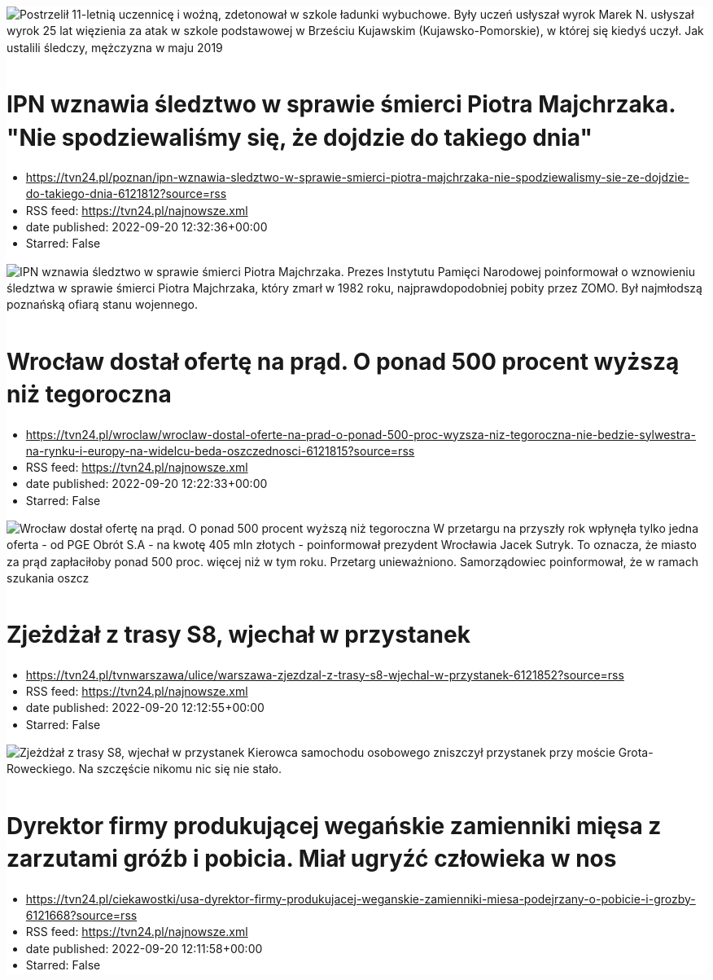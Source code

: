 <img alt="Postrzelił 11-letnią uczennicę i woźną, zdetonował w szkole ładunki wybuchowe. Były uczeń usłyszał wyrok" src="https://tvn24.pl/najnowsze/cdn-zdjecie5528e99617ea9b9c2077397295864cfb-strzaly-w-szkole-w-brzesciu-kujawskim-wojewoda-napatnik-leczyl-sie-psychiatrycznie-4868261/alternates/LANDSCAPE_1280" />
    Marek N. usłyszał wyrok 25 lat więzienia za atak w szkole podstawowej w Brześciu Kujawskim (Kujawsko-Pomorskie), w której się kiedyś uczył. Jak ustalili śledczy, mężczyzna w maju 2019

# IPN wznawia śledztwo w sprawie śmierci Piotra Majchrzaka. "Nie spodziewaliśmy się, że dojdzie do takiego dnia"
 - https://tvn24.pl/poznan/ipn-wznawia-sledztwo-w-sprawie-smierci-piotra-majchrzaka-nie-spodziewalismy-sie-ze-dojdzie-do-takiego-dnia-6121812?source=rss
 - RSS feed: https://tvn24.pl/najnowsze.xml
 - date published: 2022-09-20 12:32:36+00:00
 - Starred: False

<img alt="IPN wznawia śledztwo w sprawie śmierci Piotra Majchrzaka. " src="https://tvn24.pl/poznan/cdn-zdjecie-tx266v-glaz-upamietniajacy-piotra-majchrzaka-6121714/alternates/LANDSCAPE_1280" />
    Prezes Instytutu Pamięci Narodowej poinformował o wznowieniu śledztwa w sprawie śmierci Piotra Majchrzaka, który zmarł w 1982 roku, najprawdopodobniej pobity przez ZOMO. Był najmłodszą poznańską ofiarą stanu wojennego.

# Wrocław dostał ofertę na prąd. O ponad 500 procent wyższą niż tegoroczna
 - https://tvn24.pl/wroclaw/wroclaw-dostal-oferte-na-prad-o-ponad-500-proc-wyzsza-niz-tegoroczna-nie-bedzie-sylwestra-na-rynku-i-europy-na-widelcu-beda-oszczednosci-6121815?source=rss
 - RSS feed: https://tvn24.pl/najnowsze.xml
 - date published: 2022-09-20 12:22:33+00:00
 - Starred: False

<img alt="Wrocław dostał ofertę na prąd. O ponad 500 procent wyższą niż tegoroczna" src="https://tvn24.pl/najnowsze/cdn-zdjecie-3hhzli-wroclaw-rynek-4710229/alternates/LANDSCAPE_1280" />
    W przetargu na przyszły rok wpłynęła tylko jedna oferta - od PGE Obrót S.A - na kwotę 405 mln złotych - poinformował prezydent Wrocławia Jacek Sutryk. To oznacza, że miasto za prąd zapłaciłoby ponad 500 proc. więcej niż w tym roku. Przetarg unieważniono. Samorządowiec poinformował, że w ramach szukania oszcz

# Zjeżdżał z trasy S8, wjechał w przystanek
 - https://tvn24.pl/tvnwarszawa/ulice/warszawa-zjezdzal-z-trasy-s8-wjechal-w-przystanek-6121852?source=rss
 - RSS feed: https://tvn24.pl/najnowsze.xml
 - date published: 2022-09-20 12:12:55+00:00
 - Starred: False

<img alt="Zjeżdżał z trasy S8, wjechał w przystanek " src="https://tvn24.pl/tvnwarszawa/najnowsze/cdn-zdjecie-mf5n3o-kierowca-stracil-panowanie-nad-autem-i-wjechal-w-przystanek-6121925/alternates/LANDSCAPE_1280" />
    Kierowca samochodu osobowego zniszczył przystanek przy moście Grota-Roweckiego. Na szczęście nikomu nic się nie stało.

# Dyrektor firmy produkującej wegańskie zamienniki mięsa z zarzutami gróźb i pobicia. Miał ugryźć człowieka w nos
 - https://tvn24.pl/ciekawostki/usa-dyrektor-firmy-produkujacej-weganskie-zamienniki-miesa-podejrzany-o-pobicie-i-grozby-6121668?source=rss
 - RSS feed: https://tvn24.pl/najnowsze.xml
 - date published: 2022-09-20 12:11:58+00:00
 - Starred: False
